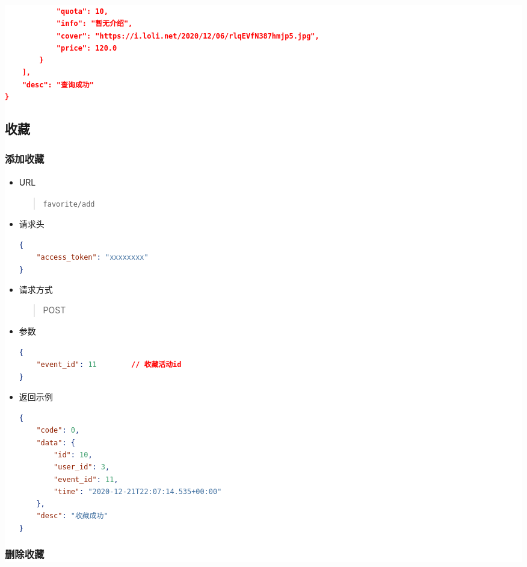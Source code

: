   ```json
              "quota": 10,
              "info": "暂无介绍",
              "cover": "https://i.loli.net/2020/12/06/rlqEVfN387hmjp5.jpg",
              "price": 120.0
          }
      ],
      "desc": "查询成功"
  }
  ```



## 收藏

### 添加收藏

- URL

  > `favorite/add`

- 请求头

  ```json
  {
      "access_token": "xxxxxxxx"
  }
  ```

- 请求方式

  > POST

- 参数

  ```json
  {
      "event_id": 11		// 收藏活动id
  }
  ```

- 返回示例

  ```json
  {
      "code": 0,
      "data": {
          "id": 10,
          "user_id": 3,
          "event_id": 11,
          "time": "2020-12-21T22:07:14.535+00:00"
      },
      "desc": "收藏成功"
  }
  ```

### 删除收藏
